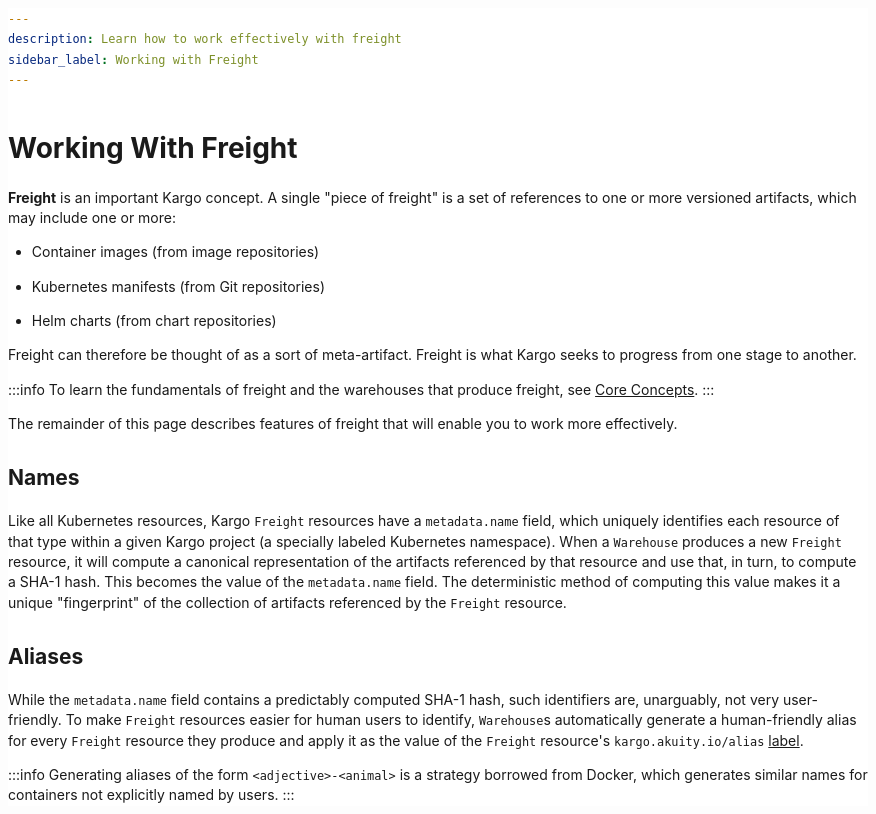 ```yaml
---
description: Learn how to work effectively with freight
sidebar_label: Working with Freight
---
```


# Working With Freight

**Freight** is an important Kargo concept. A single "piece of freight" is a set
of references to one or more versioned artifacts, which may include one or more:

- Container images (from image repositories)

- Kubernetes manifests (from Git repositories)

- Helm charts (from chart repositories)

Freight can therefore be thought of as a sort of meta-artifact. Freight is what
Kargo seeks to progress from one stage to another.

:::info
To learn the fundamentals of freight and the warehouses that produce freight,
see [Core Concepts](../10-core-concepts/index.md).
:::

The remainder of this page describes features of freight that will enable you
to work more effectively.

## Names

Like all Kubernetes resources, Kargo `Freight` resources have a `metadata.name`
field, which uniquely identifies each resource of that type within a given Kargo
project (a specially labeled Kubernetes namespace). When a `Warehouse` produces
a new `Freight` resource, it will compute a canonical representation of the
artifacts referenced by that resource and use that, in turn, to compute a SHA-1
hash. This becomes the value of the `metadata.name` field. The deterministic
method of computing this value makes it a unique "fingerprint" of the
collection of artifacts referenced by the `Freight` resource.

## Aliases

While the `metadata.name` field contains a predictably computed SHA-1 hash,
such identifiers are, unarguably, not very user-friendly.
To make `Freight` resources easier for human users to identify, `Warehouse`s
automatically generate a human-friendly alias for every `Freight` resource they
produce and apply it as the value of the `Freight` resource's
`kargo.akuity.io/alias`
[label](https://kubernetes.io/docs/concepts/overview/working-with-objects/labels/).

:::info
Generating aliases of the form `<adjective>-<animal>` is a strategy borrowed
from Docker, which generates similar names for containers not explicitly named
by users.
:::
